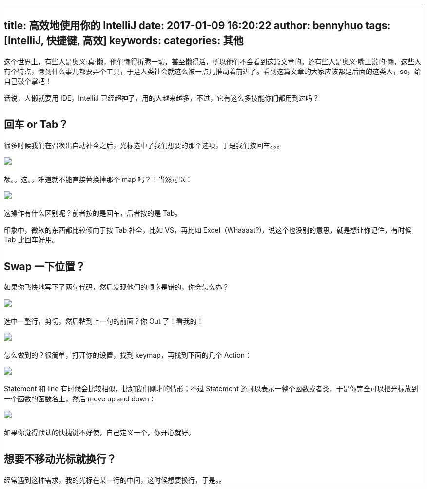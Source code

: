 
---
title: 高效地使用你的 IntelliJ
date: 2017-01-09 16:20:22
author: bennyhuo
tags: [IntelliJ, 快捷键, 高效]
keywords:
categories: 其他
---


这个世界上，有些人是奥义·真·懒，他们懒得折腾一切，甚至懒得活，所以他们不会看到这篇文章的。还有些人是奥义·嘴上说的·懒，这些人有个特点，懒到什么事儿都要弄个工具，于是人类社会就这么被一点儿推动着前进了。看到这篇文章的大家应该都是后面的这类人，so，给自己鼓个掌吧！

话说，人懒就要用 IDE，IntelliJ 已经超神了，用的人越来越多，不过，它有这么多技能你们都用到过吗？

## 回车 or Tab？

很多时候我们在召唤出自动补全之后，光标选中了我们想要的那个选项，于是我们按回车。。。

![](http://kotlinblog-1251218094.costj.myqcloud.com/80f29e08-11ff-4c47-a6d1-6c4a4ae08ae8/assets/2017.1.9/enter.gif)

额。。这。。难道就不能直接替换掉那个 map 吗？！当然可以：

![](http://kotlinblog-1251218094.costj.myqcloud.com/80f29e08-11ff-4c47-a6d1-6c4a4ae08ae8/assets/2017.1.9/tab.gif)

这操作有什么区别呢？前者按的是回车，后者按的是 Tab。

印象中，微软的东西都比较倾向于按 Tab 补全，比如 VS，再比如 Excel（Whaaaat?)，说这个也没别的意思，就是想让你记住，有时候 Tab 比回车好用。

## Swap 一下位置？

如果你飞快地写下了两句代码，然后发现他们的顺序是错的，你会怎么办？

![](http://kotlinblog-1251218094.costj.myqcloud.com/80f29e08-11ff-4c47-a6d1-6c4a4ae08ae8/assets/2017.1.9/swap_stupid.gif)

选中一整行，剪切，然后粘到上一句的前面？你 Out 了！看我的！

![](http://kotlinblog-1251218094.costj.myqcloud.com/80f29e08-11ff-4c47-a6d1-6c4a4ae08ae8/assets/2017.1.9/swap_smart.gif)

怎么做到的？很简单，打开你的设置，找到 keymap，再找到下面的几个 Action：

![](http://kotlinblog-1251218094.costj.myqcloud.com/80f29e08-11ff-4c47-a6d1-6c4a4ae08ae8/assets/2017.1.9/swap_action.png)

Statement 和 line 有时候会比较相似，比如我们刚才的情形；不过 Statement 还可以表示一整个函数或者类，于是你完全可以把光标放到一个函数的函数名上，然后 move up and down：

![](http://kotlinblog-1251218094.costj.myqcloud.com/80f29e08-11ff-4c47-a6d1-6c4a4ae08ae8/assets/2017.1.9/swap_fun.gif)

如果你觉得默认的快捷键不好使，自己定义一个，你开心就好。

## 想要不移动光标就换行？

经常遇到这种需求，我的光标在某一行的中间，这时候想要换行，于是。。
